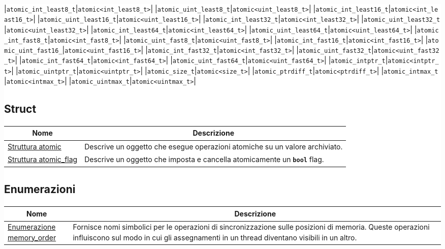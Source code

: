 |`atomic_int_least8_t`|`atomic<int_least8_t>`|
|`atomic_uint_least8_t`|`atomic<uint_least8_t>`|
|`atomic_int_least16_t`|`atomic<int_least16_t>`|
|`atomic_uint_least16_t`|`atomic<uint_least16_t>`|
|`atomic_int_least32_t`|`atomic<int_least32_t>`|
|`atomic_uint_least32_t`|`atomic<uint_least32_t>`|
|`atomic_int_least64_t`|`atomic<int_least64_t>`|
|`atomic_uint_least64_t`|`atomic<uint_least64_t>`|
|`atomic_int_fast8_t`|`atomic<int_fast8_t>`|
|`atomic_uint_fast8_t`|`atomic<uint_fast8_t>`|
|`atomic_int_fast16_t`|`atomic<int_fast16_t>`|
|`atomic_uint_fast16_`|`atomic<uint_fast16_t>`|
|`atomic_int_fast32_t`|`atomic<int_fast32_t>`|
|`atomic_uint_fast32_t`|`atomic<uint_fast32_t>`|
|`atomic_int_fast64_t`|`atomic<int_fast64_t>`|
|`atomic_uint_fast64_t`|`atomic<uint_fast64_t>`|
|`atomic_intptr_t`|`atomic<intptr_t>`|
|`atomic_uintptr_t`|`atomic<uintptr_t>`|
|`atomic_size_t`|`atomic<size_t>`|
|`atomic_ptrdiff_t`|`atomic<ptrdiff_t>`|
|`atomic_intmax_t`|`atomic<intmax_t>`|
|`atomic_uintmax_t`|`atomic<uintmax_t>`|

## <a name="structs"></a>Struct

|Nome|Descrizione|
|----------|-----------------|
|[Struttura atomic](../standard-library/atomic-structure.md)|Descrive un oggetto che esegue operazioni atomiche su un valore archiviato.|
|[Struttura atomic_flag](../standard-library/atomic-flag-structure.md)|Descrive un oggetto che imposta e cancella atomicamente un **`bool`** flag.|

## <a name="enums"></a>Enumerazioni

|Nome|Descrizione|
|----------|-----------------|
|[Enumerazione memory_order](../standard-library/atomic-enums.md#memory_order_enum)|Fornisce nomi simbolici per le operazioni di sincronizzazione sulle posizioni di memoria. Queste operazioni influiscono sul modo in cui gli assegnamenti in un thread diventano visibili in un altro.|
